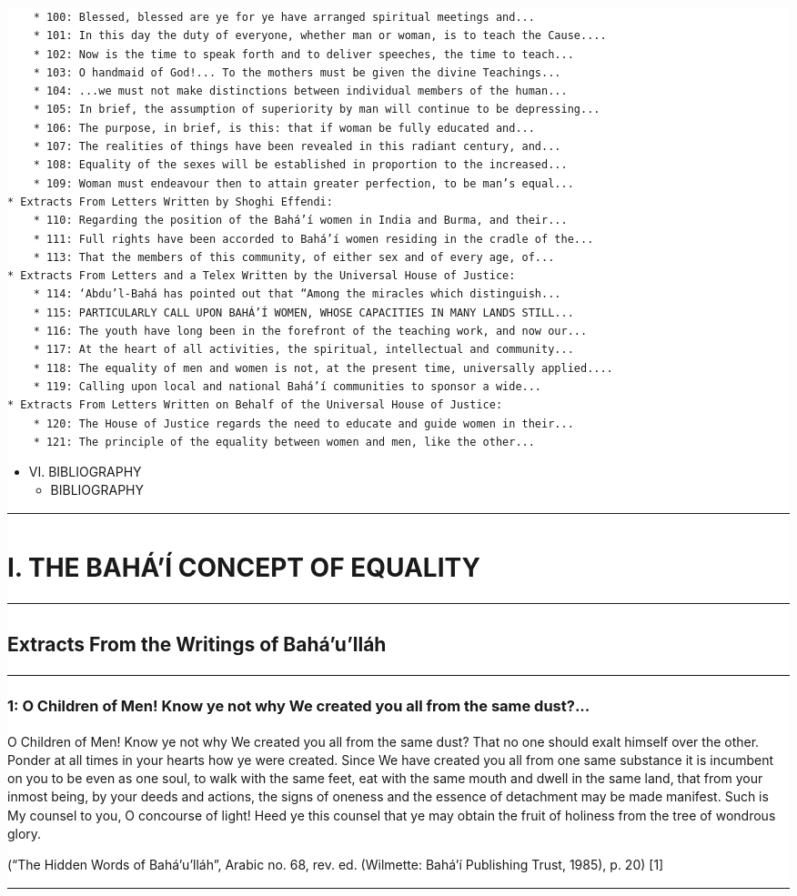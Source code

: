 		* 100: Blessed, blessed are ye for ye have arranged spiritual meetings and...
		* 101: In this day the duty of everyone, whether man or woman, is to teach the Cause....
		* 102: Now is the time to speak forth and to deliver speeches, the time to teach...
		* 103: O handmaid of God!... To the mothers must be given the divine Teachings...
		* 104: ...we must not make distinctions between individual members of the human...
		* 105: In brief, the assumption of superiority by man will continue to be depressing...
		* 106: The purpose, in brief, is this: that if woman be fully educated and...
		* 107: The realities of things have been revealed in this radiant century, and...
		* 108: Equality of the sexes will be established in proportion to the increased...
		* 109: Woman must endeavour then to attain greater perfection, to be man’s equal...
	* Extracts From Letters Written by Shoghi Effendi:
		* 110: Regarding the position of the Bahá’í women in India and Burma, and their...
		* 111: Full rights have been accorded to Bahá’í women residing in the cradle of the...
		* 113: That the members of this community, of either sex and of every age, of...
	* Extracts From Letters and a Telex Written by the Universal House of Justice:
		* 114: ‘Abdu’l-Bahá has pointed out that “Among the miracles which distinguish...
		* 115: PARTICULARLY CALL UPON BAHÁ’Í WOMEN, WHOSE CAPACITIES IN MANY LANDS STILL...
		* 116: The youth have long been in the forefront of the teaching work, and now our...
		* 117: At the heart of all activities, the spiritual, intellectual and community...
		* 118: The equality of men and women is not, at the present time, universally applied....
		* 119: Calling upon local and national Bahá’í communities to sponsor a wide...
	* Extracts From Letters Written on Behalf of the Universal House of Justice:
		* 120: The House of Justice regards the need to educate and guide women in their...
		* 121: The principle of the equality between women and men, like the other...
* VI. BIBLIOGRAPHY
	* BIBLIOGRAPHY

---

# I. THE BAHÁ’Í CONCEPT OF EQUALITY

---

## Extracts From the Writings of Bahá’u’lláh

---

### 1: O Children of Men! Know ye not why We created you all from the same dust?...

O Children of Men! Know ye not why We created you all from the same dust? That no one should exalt himself over the other. Ponder at all times in your hearts how ye were created. Since We have created you all from one same substance it is incumbent on you to be even as one soul, to walk with the same feet, eat with the same mouth and dwell in the same land, that from your inmost being, by your deeds and actions, the signs of oneness and the essence of detachment may be made manifest. Such is My counsel to you, O concourse of light! Heed ye this counsel that ye may obtain the fruit of holiness from the tree of wondrous glory.

(“The Hidden Words of Bahá’u’lláh”, Arabic no. 68, rev. ed. (Wilmette: Bahá’í Publishing Trust, 1985), p. 20) [1]

---